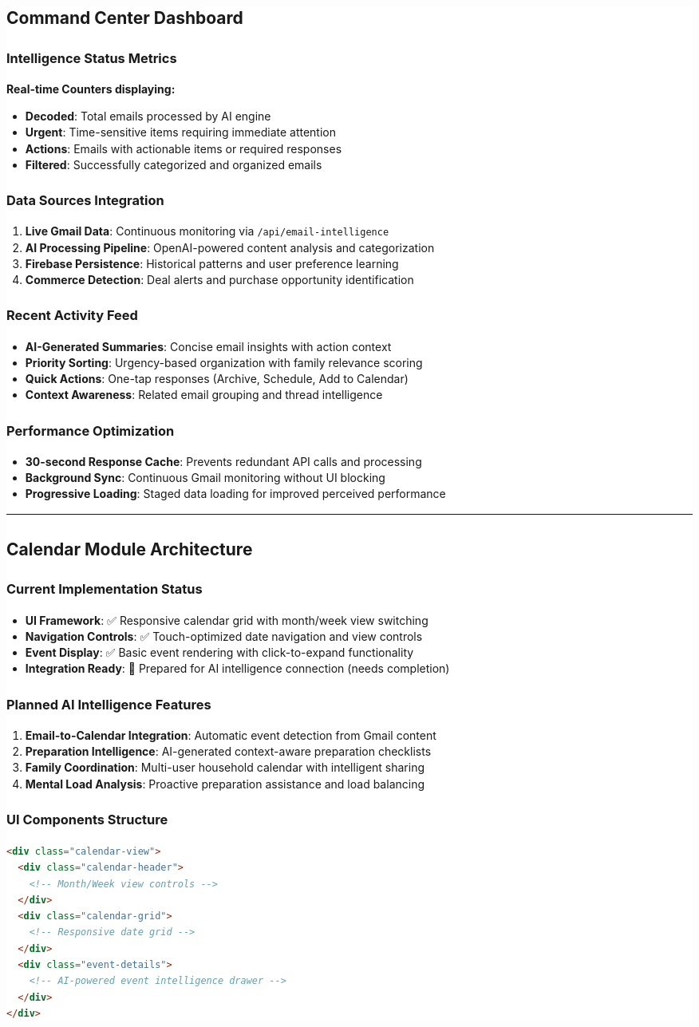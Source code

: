 
## Command Center Dashboard

### Intelligence Status Metrics
**Real-time Counters displaying:**
- **Decoded**: Total emails processed by AI engine
- **Urgent**: Time-sensitive items requiring immediate attention
- **Actions**: Emails with actionable items or required responses  
- **Filtered**: Successfully categorized and organized emails

### Data Sources Integration
1. **Live Gmail Data**: Continuous monitoring via `/api/email-intelligence`
2. **AI Processing Pipeline**: OpenAI-powered content analysis and categorization
3. **Firebase Persistence**: Historical patterns and user preference learning
4. **Commerce Detection**: Deal alerts and purchase opportunity identification

### Recent Activity Feed
- **AI-Generated Summaries**: Concise email insights with action context
- **Priority Sorting**: Urgency-based organization with family relevance scoring
- **Quick Actions**: One-tap responses (Archive, Schedule, Add to Calendar)
- **Context Awareness**: Related email grouping and thread intelligence

### Performance Optimization
- **30-second Response Cache**: Prevents redundant API calls and processing
- **Background Sync**: Continuous Gmail monitoring without UI blocking
- **Progressive Loading**: Staged data loading for improved perceived performance

---

## Calendar Module Architecture

### Current Implementation Status
- **UI Framework**: ✅ Responsive calendar grid with month/week view switching
- **Navigation Controls**: ✅ Touch-optimized date navigation and view controls
- **Event Display**: ✅ Basic event rendering with click-to-expand functionality
- **Integration Ready**: 🔄 Prepared for AI intelligence connection (needs completion)

### Planned AI Intelligence Features
1. **Email-to-Calendar Integration**: Automatic event detection from Gmail content
2. **Preparation Intelligence**: AI-generated context-aware preparation checklists
3. **Family Coordination**: Multi-user household calendar with intelligent sharing
4. **Mental Load Analysis**: Proactive preparation assistance and load balancing

### UI Components Structure
```html
<div class="calendar-view">
  <div class="calendar-header">
    <!-- Month/Week view controls -->
  </div>
  <div class="calendar-grid">
    <!-- Responsive date grid -->
  </div>
  <div class="event-details">
    <!-- AI-powered event intelligence drawer -->
  </div>
</div>
```
